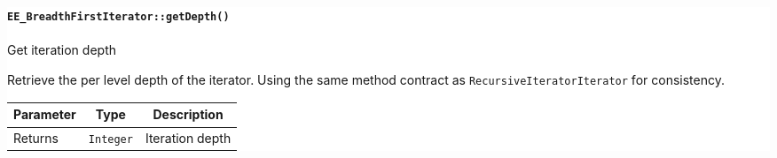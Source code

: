 #### `EE_BreadthFirstIterator::getDepth()`

Get iteration depth

Retrieve the per level depth of the iterator. Using the same method contract as `RecursiveIteratorIterator` for consistency.

| Parameter | Type      | Description     |
| --------- | --------- | --------------- |
| Returns   | `Integer` | Iteration depth |
